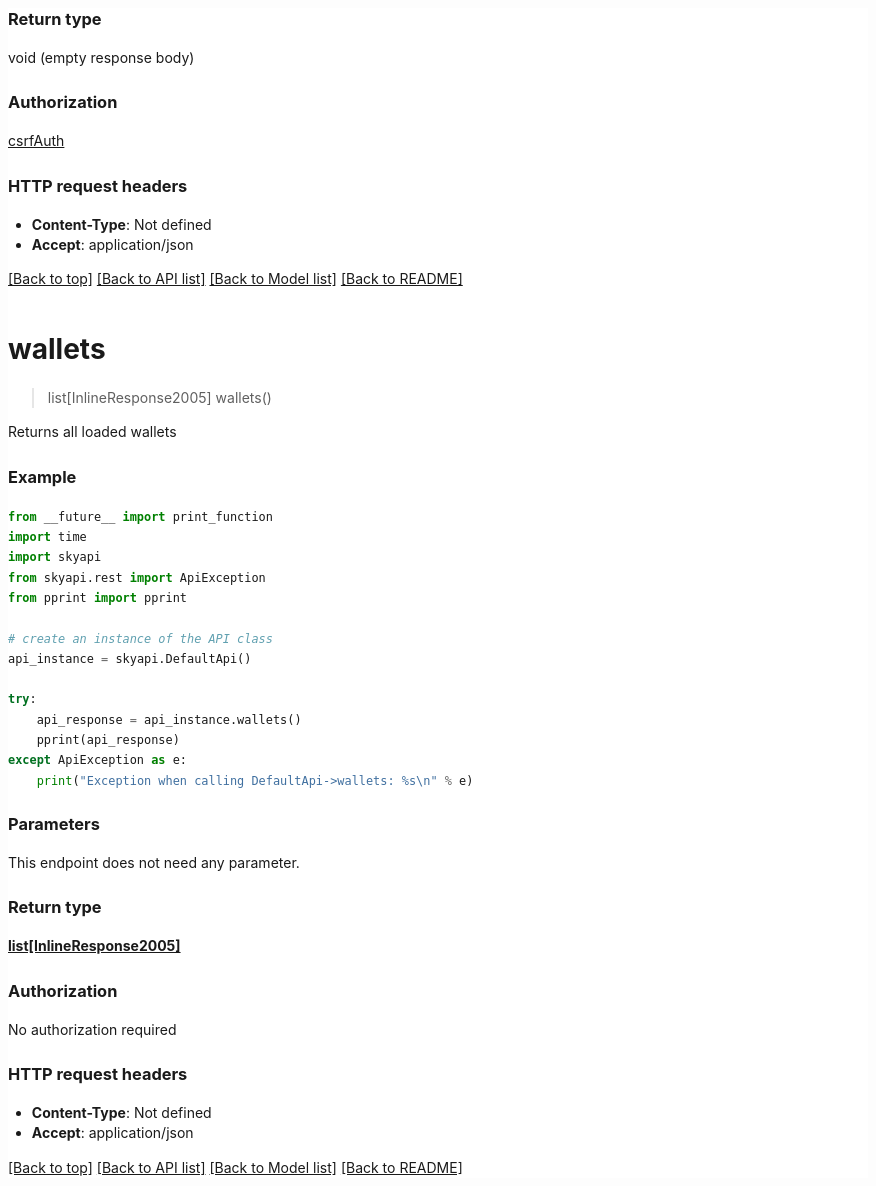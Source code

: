 ### Return type

void (empty response body)

### Authorization

[csrfAuth](../README.md#csrfAuth)

### HTTP request headers

 - **Content-Type**: Not defined
 - **Accept**: application/json

[[Back to top]](#) [[Back to API list]](../README.md#documentation-for-api-endpoints) [[Back to Model list]](../README.md#documentation-for-models) [[Back to README]](../README.md)

# **wallets**
> list[InlineResponse2005] wallets()



Returns all loaded wallets

### Example
```python
from __future__ import print_function
import time
import skyapi
from skyapi.rest import ApiException
from pprint import pprint

# create an instance of the API class
api_instance = skyapi.DefaultApi()

try:
    api_response = api_instance.wallets()
    pprint(api_response)
except ApiException as e:
    print("Exception when calling DefaultApi->wallets: %s\n" % e)
```

### Parameters
This endpoint does not need any parameter.

### Return type

[**list[InlineResponse2005]**](InlineResponse2005.md)

### Authorization

No authorization required

### HTTP request headers

 - **Content-Type**: Not defined
 - **Accept**: application/json

[[Back to top]](#) [[Back to API list]](../README.md#documentation-for-api-endpoints) [[Back to Model list]](../README.md#documentation-for-models) [[Back to README]](../README.md)

